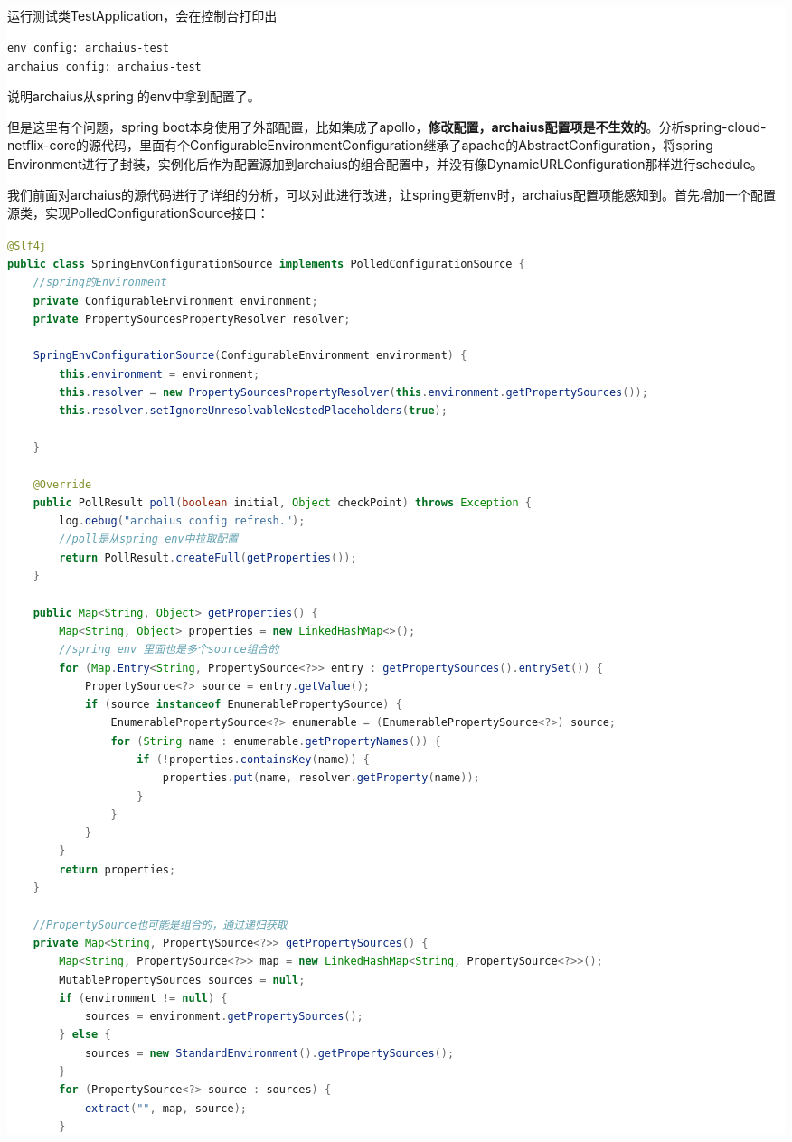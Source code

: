 ```
```
运行测试类TestApplication，会在控制台打印出
```
env config: archaius-test
archaius config: archaius-test
```
说明archaius从spring 的env中拿到配置了。  

但是这里有个问题，spring boot本身使用了外部配置，比如集成了apollo，**修改配置，archaius配置项是不生效的**。分析spring-cloud-netflix-core的源代码，里面有个ConfigurableEnvironmentConfiguration继承了apache的AbstractConfiguration，将spring Environment进行了封装，实例化后作为配置源加到archaius的组合配置中，并没有像DynamicURLConfiguration那样进行schedule。   

我们前面对archaius的源代码进行了详细的分析，可以对此进行改进，让spring更新env时，archaius配置项能感知到。首先增加一个配置源类，实现PolledConfigurationSource接口：
```java
@Slf4j
public class SpringEnvConfigurationSource implements PolledConfigurationSource {
    //spring的Environment
    private ConfigurableEnvironment environment;
    private PropertySourcesPropertyResolver resolver;

    SpringEnvConfigurationSource(ConfigurableEnvironment environment) {
        this.environment = environment;
        this.resolver = new PropertySourcesPropertyResolver(this.environment.getPropertySources());
        this.resolver.setIgnoreUnresolvableNestedPlaceholders(true);

    }

    @Override
    public PollResult poll(boolean initial, Object checkPoint) throws Exception {
        log.debug("archaius config refresh.");
        //poll是从spring env中拉取配置
        return PollResult.createFull(getProperties());
    }

    public Map<String, Object> getProperties() {
        Map<String, Object> properties = new LinkedHashMap<>();
        //spring env 里面也是多个source组合的
        for (Map.Entry<String, PropertySource<?>> entry : getPropertySources().entrySet()) {
            PropertySource<?> source = entry.getValue();
            if (source instanceof EnumerablePropertySource) {
                EnumerablePropertySource<?> enumerable = (EnumerablePropertySource<?>) source;
                for (String name : enumerable.getPropertyNames()) {
                    if (!properties.containsKey(name)) {
                        properties.put(name, resolver.getProperty(name));
                    }
                }
            }
        }
        return properties;
    }

    //PropertySource也可能是组合的，通过递归获取
    private Map<String, PropertySource<?>> getPropertySources() {
        Map<String, PropertySource<?>> map = new LinkedHashMap<String, PropertySource<?>>();
        MutablePropertySources sources = null;
        if (environment != null) {
            sources = environment.getPropertySources();
        } else {
            sources = new StandardEnvironment().getPropertySources();
        }
        for (PropertySource<?> source : sources) {
            extract("", map, source);
        }
```